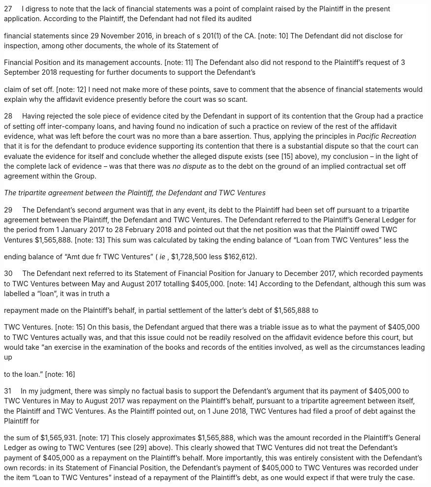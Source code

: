 27     I digress to note that the lack of financial statements was a point of complaint raised by the Plaintiff in the present application. According to the Plaintiff, the Defendant had not filed its audited 

financial statements since 29 November 2016, in breach of s 201(1) of the CA. [note: 10] The Defendant did not disclose for inspection, among other documents, the whole of its Statement of 

Financial Position and its management accounts. [note: 11] The Defendant also did not respond to the Plaintiff’s request of 3 September 2018 requesting for further documents to support the Defendant’s 

claim of set off. [note: 12] I need not make more of these points, save to comment that the absence of financial statements would explain why the affidavit evidence presently before the court was so scant. 

28     Having rejected the sole piece of evidence cited by the Defendant in support of its contention that the Group had a practice of setting off inter-company loans, and having found no indication of such a practice on review of the rest of the affidavit evidence, what was left before the court was no more than a bare assertion. Thus, applying the principles in _Pacific Recreation_ that it is for the defendant to produce evidence supporting its contention that there is a substantial dispute so that the court can evaluate the evidence for itself and conclude whether the alleged dispute exists (see [15] above), my conclusion – in the light of the complete lack of evidence – was that there was _no dispute_ as to the debt on the ground of an implied contractual set off agreement within the Group. 

_The tripartite agreement between the Plaintiff, the Defendant and TWC Ventures_ 


29     The Defendant’s second argument was that in any event, its debt to the Plaintiff had been set off pursuant to a tripartite agreement between the Plaintiff, the Defendant and TWC Ventures. The Defendant referred to the Plaintiff’s General Ledger for the period from 1 January 2017 to 28 February 2018 and pointed out that the net position was that the Plaintiff owed TWC Ventures $1,565,888. [note: 13] This sum was calculated by taking the ending balance of “Loan from TWC Ventures” less the 

ending balance of “Amt due fr TWC Ventures” ( _ie_ , $1,728,500 less $162,612). 

30     The Defendant next referred to its Statement of Financial Position for January to December 2017, which recorded payments to TWC Ventures between May and August 2017 totalling $405,000. [note: 14] According to the Defendant, although this sum was labelled a “loan”, it was in truth a 

repayment made on the Plaintiff’s behalf, in partial settlement of the latter’s debt of $1,565,888 to 

TWC Ventures. [note: 15] On this basis, the Defendant argued that there was a triable issue as to what the payment of $405,000 to TWC Ventures actually was, and that this issue could not be readily resolved on the affidavit evidence before this court, but would take “an exercise in the examination of the books and records of the entities involved, as well as the circumstances leading up 

to the loan.” [note: 16] 

31     In my judgment, there was simply no factual basis to support the Defendant’s argument that its payment of $405,000 to TWC Ventures in May to August 2017 was repayment on the Plaintiff’s behalf, pursuant to a tripartite agreement between itself, the Plaintiff and TWC Ventures. As the Plaintiff pointed out, on 1 June 2018, TWC Ventures had filed a proof of debt against the Plaintiff for 

the sum of $1,565,931. [note: 17] This closely approximates $1,565,888, which was the amount recorded in the Plaintiff’s General Ledger as owing to TWC Ventures (see [29] above). This clearly showed that TWC Ventures did not treat the Defendant’s payment of $405,000 as a repayment on the Plaintiff’s behalf. More importantly, this was entirely consistent with the Defendant’s own records: in its Statement of Financial Position, the Defendant’s payment of $405,000 to TWC Ventures was recorded under the item “Loan to TWC Ventures” instead of a repayment of the Plaintiff’s debt, as one would expect if that were truly the case. 
